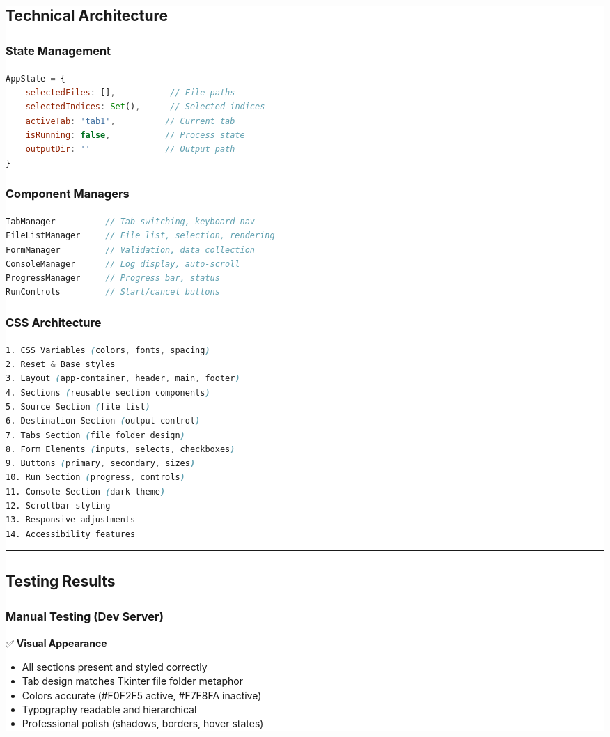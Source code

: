 
## Technical Architecture

### State Management

```javascript
AppState = {
    selectedFiles: [],           // File paths
    selectedIndices: Set(),      // Selected indices
    activeTab: 'tab1',          // Current tab
    isRunning: false,           // Process state
    outputDir: ''               // Output path
}
```

### Component Managers

```javascript
TabManager          // Tab switching, keyboard nav
FileListManager     // File list, selection, rendering
FormManager         // Validation, data collection
ConsoleManager      // Log display, auto-scroll
ProgressManager     // Progress bar, status
RunControls         // Start/cancel buttons
```

### CSS Architecture

```css
1. CSS Variables (colors, fonts, spacing)
2. Reset & Base styles
3. Layout (app-container, header, main, footer)
4. Sections (reusable section components)
5. Source Section (file list)
6. Destination Section (output control)
7. Tabs Section (file folder design)
8. Form Elements (inputs, selects, checkboxes)
9. Buttons (primary, secondary, sizes)
10. Run Section (progress, controls)
11. Console Section (dark theme)
12. Scrollbar styling
13. Responsive adjustments
14. Accessibility features
```

---

## Testing Results

### Manual Testing (Dev Server)

✅ **Visual Appearance**
- All sections present and styled correctly
- Tab design matches Tkinter file folder metaphor
- Colors accurate (#F0F2F5 active, #F7F8FA inactive)
- Typography readable and hierarchical
- Professional polish (shadows, borders, hover states)
